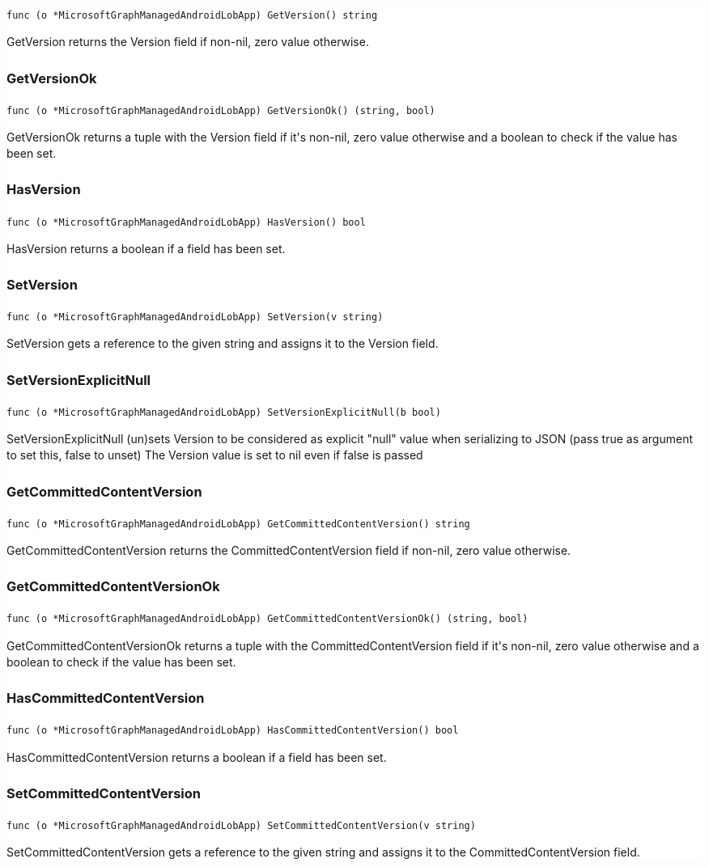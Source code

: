 `func (o *MicrosoftGraphManagedAndroidLobApp) GetVersion() string`

GetVersion returns the Version field if non-nil, zero value otherwise.

### GetVersionOk

`func (o *MicrosoftGraphManagedAndroidLobApp) GetVersionOk() (string, bool)`

GetVersionOk returns a tuple with the Version field if it's non-nil, zero value otherwise
and a boolean to check if the value has been set.

### HasVersion

`func (o *MicrosoftGraphManagedAndroidLobApp) HasVersion() bool`

HasVersion returns a boolean if a field has been set.

### SetVersion

`func (o *MicrosoftGraphManagedAndroidLobApp) SetVersion(v string)`

SetVersion gets a reference to the given string and assigns it to the Version field.

### SetVersionExplicitNull

`func (o *MicrosoftGraphManagedAndroidLobApp) SetVersionExplicitNull(b bool)`

SetVersionExplicitNull (un)sets Version to be considered as explicit "null" value
when serializing to JSON (pass true as argument to set this, false to unset)
The Version value is set to nil even if false is passed
### GetCommittedContentVersion

`func (o *MicrosoftGraphManagedAndroidLobApp) GetCommittedContentVersion() string`

GetCommittedContentVersion returns the CommittedContentVersion field if non-nil, zero value otherwise.

### GetCommittedContentVersionOk

`func (o *MicrosoftGraphManagedAndroidLobApp) GetCommittedContentVersionOk() (string, bool)`

GetCommittedContentVersionOk returns a tuple with the CommittedContentVersion field if it's non-nil, zero value otherwise
and a boolean to check if the value has been set.

### HasCommittedContentVersion

`func (o *MicrosoftGraphManagedAndroidLobApp) HasCommittedContentVersion() bool`

HasCommittedContentVersion returns a boolean if a field has been set.

### SetCommittedContentVersion

`func (o *MicrosoftGraphManagedAndroidLobApp) SetCommittedContentVersion(v string)`

SetCommittedContentVersion gets a reference to the given string and assigns it to the CommittedContentVersion field.
